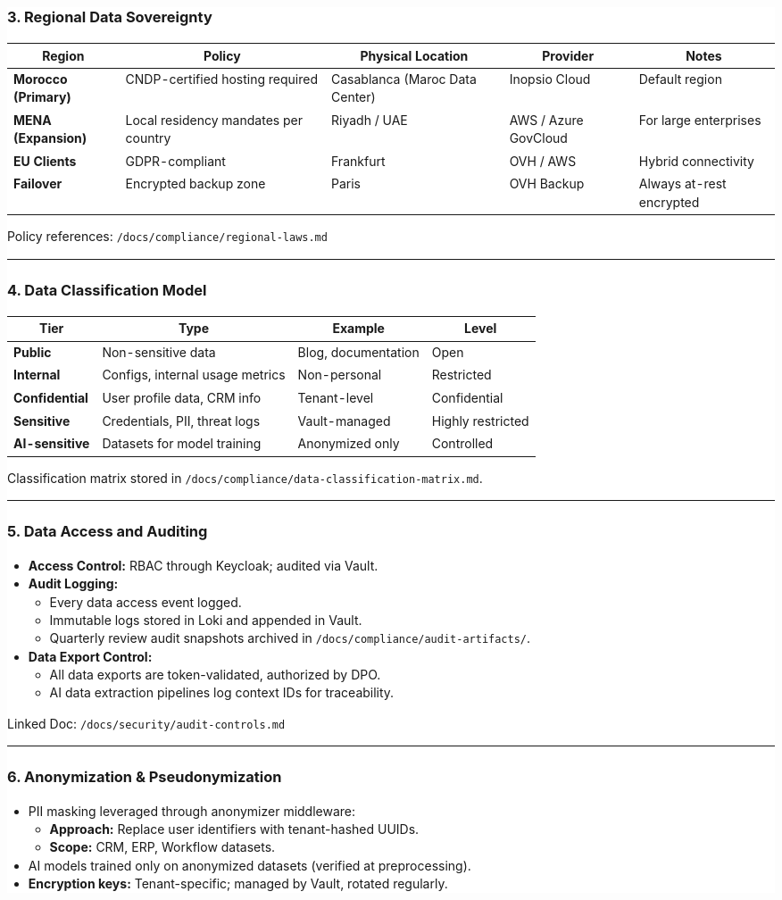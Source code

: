 ### 3. Regional Data Sovereignty  

| Region | Policy | Physical Location | Provider | Notes |
|--------|----------|------------------|-----------|--------|
| **Morocco (Primary)** | CNDP-certified hosting required | Casablanca (Maroc Data Center) | Inopsio Cloud | Default region |
| **MENA (Expansion)** | Local residency mandates per country | Riyadh / UAE | AWS / Azure GovCloud | For large enterprises |
| **EU Clients** | GDPR-compliant | Frankfurt | OVH / AWS | Hybrid connectivity |
| **Failover** | Encrypted backup zone | Paris | OVH Backup | Always at-rest encrypted |

Policy references: `/docs/compliance/regional-laws.md`

***

### 4. Data Classification Model  

| Tier | Type | Example | Level |
|------|------|----------|--------|
| **Public** | Non-sensitive data | Blog, documentation | Open |
| **Internal** | Configs, internal usage metrics | Non-personal | Restricted |
| **Confidential** | User profile data, CRM info | Tenant-level | Confidential |
| **Sensitive** | Credentials, PII, threat logs | Vault-managed | Highly restricted |
| **AI-sensitive** | Datasets for model training | Anonymized only | Controlled |

Classification matrix stored in `/docs/compliance/data-classification-matrix.md`.

***

### 5. Data Access and Auditing  

- **Access Control:** RBAC through Keycloak; audited via Vault.  
- **Audit Logging:**  
  - Every data access event logged.  
  - Immutable logs stored in Loki and appended in Vault.  
  - Quarterly review audit snapshots archived in `/docs/compliance/audit-artifacts/`.  
- **Data Export Control:**  
  - All data exports are token-validated, authorized by DPO.  
  - AI data extraction pipelines log context IDs for traceability.  

Linked Doc: `/docs/security/audit-controls.md`

***

### 6. Anonymization & Pseudonymization  

- PII masking leveraged through anonymizer middleware:  
  - **Approach:** Replace user identifiers with tenant-hashed UUIDs.  
  - **Scope:** CRM, ERP, Workflow datasets.  
- AI models trained only on anonymized datasets (verified at preprocessing).  
- **Encryption keys:** Tenant-specific; managed by Vault, rotated regularly.  
